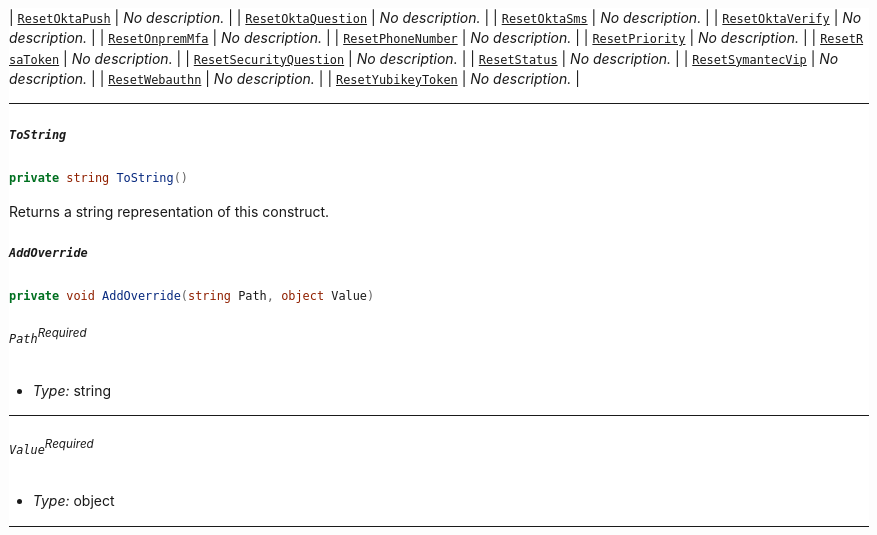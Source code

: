 | <code><a href="#@cdktf/provider-okta.policyMfa.PolicyMfa.resetOktaPush">ResetOktaPush</a></code> | *No description.* |
| <code><a href="#@cdktf/provider-okta.policyMfa.PolicyMfa.resetOktaQuestion">ResetOktaQuestion</a></code> | *No description.* |
| <code><a href="#@cdktf/provider-okta.policyMfa.PolicyMfa.resetOktaSms">ResetOktaSms</a></code> | *No description.* |
| <code><a href="#@cdktf/provider-okta.policyMfa.PolicyMfa.resetOktaVerify">ResetOktaVerify</a></code> | *No description.* |
| <code><a href="#@cdktf/provider-okta.policyMfa.PolicyMfa.resetOnpremMfa">ResetOnpremMfa</a></code> | *No description.* |
| <code><a href="#@cdktf/provider-okta.policyMfa.PolicyMfa.resetPhoneNumber">ResetPhoneNumber</a></code> | *No description.* |
| <code><a href="#@cdktf/provider-okta.policyMfa.PolicyMfa.resetPriority">ResetPriority</a></code> | *No description.* |
| <code><a href="#@cdktf/provider-okta.policyMfa.PolicyMfa.resetRsaToken">ResetRsaToken</a></code> | *No description.* |
| <code><a href="#@cdktf/provider-okta.policyMfa.PolicyMfa.resetSecurityQuestion">ResetSecurityQuestion</a></code> | *No description.* |
| <code><a href="#@cdktf/provider-okta.policyMfa.PolicyMfa.resetStatus">ResetStatus</a></code> | *No description.* |
| <code><a href="#@cdktf/provider-okta.policyMfa.PolicyMfa.resetSymantecVip">ResetSymantecVip</a></code> | *No description.* |
| <code><a href="#@cdktf/provider-okta.policyMfa.PolicyMfa.resetWebauthn">ResetWebauthn</a></code> | *No description.* |
| <code><a href="#@cdktf/provider-okta.policyMfa.PolicyMfa.resetYubikeyToken">ResetYubikeyToken</a></code> | *No description.* |

---

##### `ToString` <a name="ToString" id="@cdktf/provider-okta.policyMfa.PolicyMfa.toString"></a>

```csharp
private string ToString()
```

Returns a string representation of this construct.

##### `AddOverride` <a name="AddOverride" id="@cdktf/provider-okta.policyMfa.PolicyMfa.addOverride"></a>

```csharp
private void AddOverride(string Path, object Value)
```

###### `Path`<sup>Required</sup> <a name="Path" id="@cdktf/provider-okta.policyMfa.PolicyMfa.addOverride.parameter.path"></a>

- *Type:* string

---

###### `Value`<sup>Required</sup> <a name="Value" id="@cdktf/provider-okta.policyMfa.PolicyMfa.addOverride.parameter.value"></a>

- *Type:* object

---
